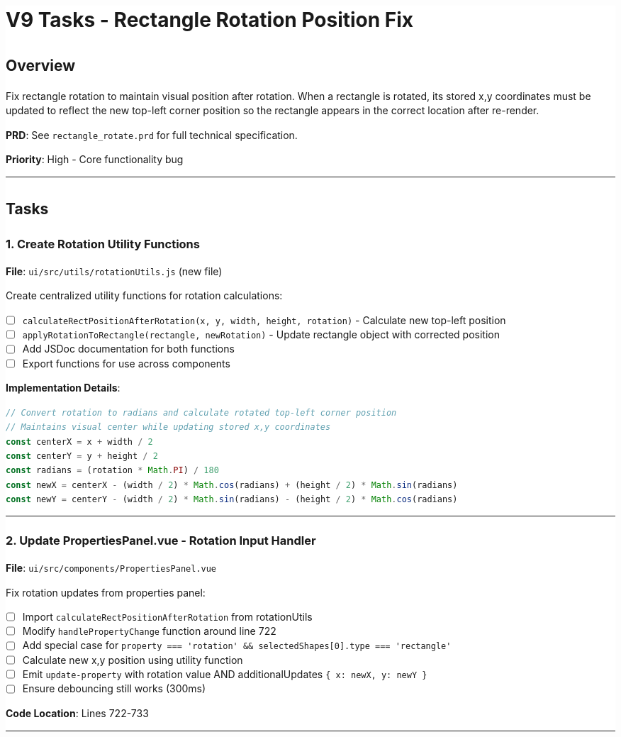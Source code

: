# V9 Tasks - Rectangle Rotation Position Fix

## Overview
Fix rectangle rotation to maintain visual position after rotation. When a rectangle is rotated, its stored x,y coordinates must be updated to reflect the new top-left corner position so the rectangle appears in the correct location after re-render.

**PRD**: See `rectangle_rotate.prd` for full technical specification.

**Priority**: High - Core functionality bug

---

## Tasks

### 1. Create Rotation Utility Functions
**File**: `ui/src/utils/rotationUtils.js` (new file)

Create centralized utility functions for rotation calculations:
- [ ] `calculateRectPositionAfterRotation(x, y, width, height, rotation)` - Calculate new top-left position
- [ ] `applyRotationToRectangle(rectangle, newRotation)` - Update rectangle object with corrected position
- [ ] Add JSDoc documentation for both functions
- [ ] Export functions for use across components

**Implementation Details**:
```javascript
// Convert rotation to radians and calculate rotated top-left corner position
// Maintains visual center while updating stored x,y coordinates
const centerX = x + width / 2
const centerY = y + height / 2
const radians = (rotation * Math.PI) / 180
const newX = centerX - (width / 2) * Math.cos(radians) + (height / 2) * Math.sin(radians)
const newY = centerY - (width / 2) * Math.sin(radians) - (height / 2) * Math.cos(radians)
```

---

### 2. Update PropertiesPanel.vue - Rotation Input Handler
**File**: `ui/src/components/PropertiesPanel.vue`

Fix rotation updates from properties panel:
- [ ] Import `calculateRectPositionAfterRotation` from rotationUtils
- [ ] Modify `handlePropertyChange` function around line 722
- [ ] Add special case for `property === 'rotation' && selectedShapes[0].type === 'rectangle'`
- [ ] Calculate new x,y position using utility function
- [ ] Emit `update-property` with rotation value AND additionalUpdates `{ x: newX, y: newY }`
- [ ] Ensure debouncing still works (300ms)

**Code Location**: Lines 722-733

---